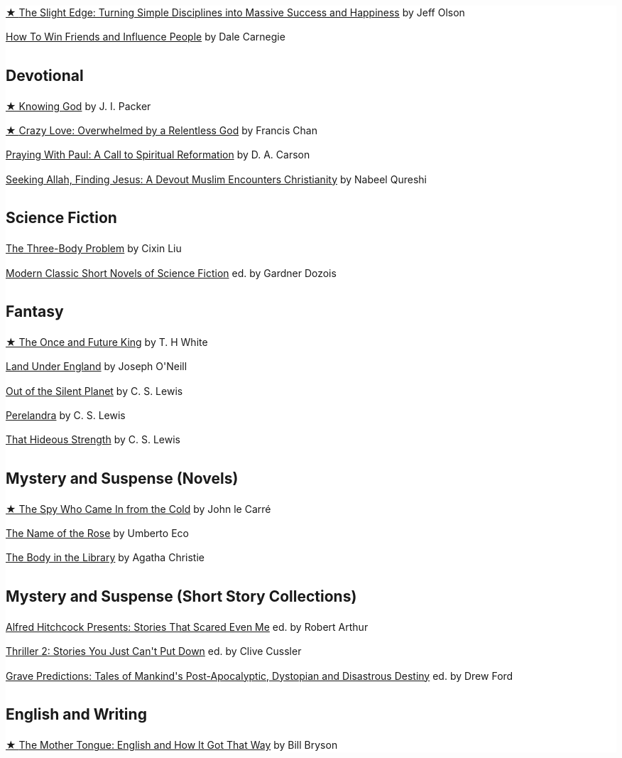 <a href="https://www.amazon.com/A-Tree-Grows-in-Brooklyn/dp/B000AWGX7W">★ </a><a href="https://www.amazon.com/Slight-Edge-Turning-Disciplines-Happiness/dp/1626340463">The Slight Edge: Turning Simple Disciplines into Massive Success and Happiness</a> by Jeff Olson

<a href="https://www.amazon.com/How-Win-Friends-Influence-People/dp/B0006IU7JK">How To Win Friends and Influence People</a> by Dale Carnegie
<h2>Devotional</h2>
<a href="https://www.amazon.com/Knowing-God/dp/B004QIWIUC">★ Knowing God</a> by J. I. Packer

<a href="https://www.amazon.com/A-Tree-Grows-in-Brooklyn/dp/B000AWGX7W">★ </a><a href="https://www.amazon.com/Crazy-Love-Revised-Updated-Overwhelmed/dp/B00DQ37TUM">Crazy Love: Overwhelmed by a Relentless God</a> by Francis Chan

<a href="https://www.amazon.com/Praying-Paul-Call-Spiritual-Reformation/dp/080109710X">Praying With Paul: A Call to Spiritual Reformation</a> by D. A. Carson

<a href="https://www.amazon.com/Seeking-Allah-Finding-Jesus-Christianity/dp/B00HRHBGFM">Seeking Allah, Finding Jesus: A Devout Muslim Encounters Christianity</a> by Nabeel Qureshi
<h2>Science Fiction</h2>
<a href="https://www.amazon.com/The-Three-Body-Problem/dp/B00P00QPPY">The Three-Body Problem</a> by Cixin Liu

<a href="https://www.amazon.com/Modern-Classic-Novels-Science-Fiction/dp/0312105045">Modern Classic Short Novels of Science Fiction</a> ed. by Gardner Dozois
<h2>Fantasy</h2>
<a href="https://www.amazon.com/The-Once-and-Future-King/dp/B00546D57K">★ The Once and Future King</a> by T. H White

<a href="https://www.amazon.com/Land-under-England-Joseph-ONeill/dp/0879512180">Land Under England</a> by Joseph O'Neill

<a href="https://www.amazon.com/Out-Silent-Planet-Ransom-Trilogy/dp/B00005AVWT">Out of the Silent Planet</a> by C. S. Lewis

<a href="https://www.amazon.com/Perelandra-Ransom-Trilogy-Book-2/dp/B0009P424Q">Perelandra</a> by C. S. Lewis

<a href="https://www.amazon.com/That-Hideous-Strength-Ransom-Trilogy/dp/B0009P425A">That Hideous Strength</a> by C. S. Lewis
<h2>Mystery and Suspense (Novels)</h2>
<a href="https://www.amazon.com/Penguin-Modern-Classics-Carré-2010-07-29/dp/B0182Q2100">★ The Spy Who Came In from the Cold</a> by John le Carré

<a href="https://www.amazon.com/The-Name-of-the-Rose/dp/B00HDOEKP2">The Name of the Rose</a> by Umberto Eco

<a href="https://www.amazon.com/Body-Library-Miss-Marple-Mystery/dp/B008GZWNR4">The Body in the Library</a> by Agatha Christie
<h2>Mystery and Suspense (Short Story Collections)</h2>
<a href="https://www.amazon.com/Alfred-Hitchcock-Presents-Stories-Scared/dp/0394412311">Alfred Hitchcock Presents: Stories That Scared Even Me</a> ed. by Robert Arthur

<a href="https://www.amazon.com/Thriller-Stories-Just-Cant-Down/dp/B002CN8PJG">Thriller 2: Stories You Just Can't Put Down</a> ed. by Clive Cussler

<a href="https://www.amazon.com/Grave-Predictions-Mankinds-Post-Apocalyptic-Disastrous/dp/0486802310">Grave Predictions: Tales of Mankind's Post-Apocalyptic, Dystopian and Disastrous Destiny</a> ed. by Drew Ford
<h2>English and Writing</h2>
<a href="https://www.amazon.com/Penguin-Modern-Classics-Carré-2010-07-29/dp/B0182Q2100">★ </a><a href="https://www.amazon.com/The-Mother-Tongue/dp/B014VDA45C">The Mother Tongue: English and How It Got That Way</a> by Bill Bryson
